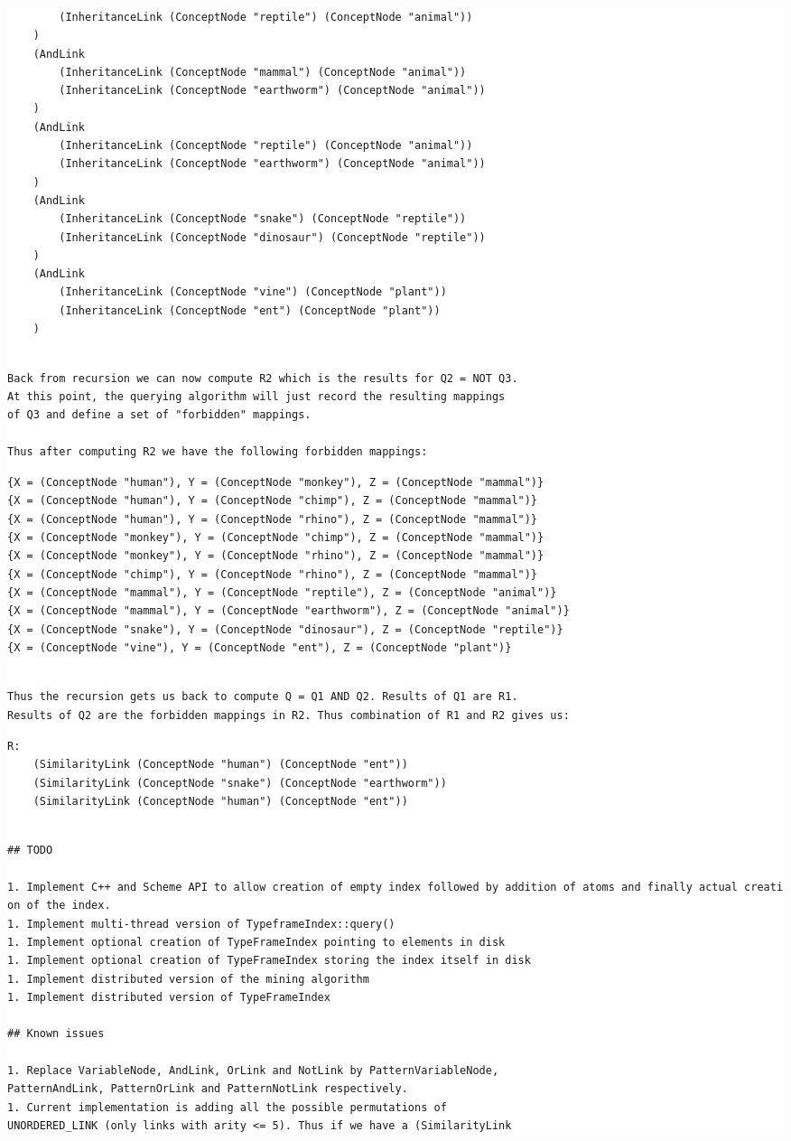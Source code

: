             (InheritanceLink (ConceptNode "reptile") (ConceptNode "animal"))
        )
        (AndLink
            (InheritanceLink (ConceptNode "mammal") (ConceptNode "animal"))
            (InheritanceLink (ConceptNode "earthworm") (ConceptNode "animal"))
        )
        (AndLink
            (InheritanceLink (ConceptNode "reptile") (ConceptNode "animal"))
            (InheritanceLink (ConceptNode "earthworm") (ConceptNode "animal"))
        )
        (AndLink
            (InheritanceLink (ConceptNode "snake") (ConceptNode "reptile"))
            (InheritanceLink (ConceptNode "dinosaur") (ConceptNode "reptile"))
        )
        (AndLink
            (InheritanceLink (ConceptNode "vine") (ConceptNode "plant"))
            (InheritanceLink (ConceptNode "ent") (ConceptNode "plant"))
        )
```

Back from recursion we can now compute R2 which is the results for Q2 = NOT Q3.
At this point, the querying algorithm will just record the resulting mappings
of Q3 and define a set of "forbidden" mappings.

Thus after computing R2 we have the following forbidden mappings:

```
    {X = (ConceptNode "human"), Y = (ConceptNode "monkey"), Z = (ConceptNode "mammal")}
    {X = (ConceptNode "human"), Y = (ConceptNode "chimp"), Z = (ConceptNode "mammal")}
    {X = (ConceptNode "human"), Y = (ConceptNode "rhino"), Z = (ConceptNode "mammal")}
    {X = (ConceptNode "monkey"), Y = (ConceptNode "chimp"), Z = (ConceptNode "mammal")}
    {X = (ConceptNode "monkey"), Y = (ConceptNode "rhino"), Z = (ConceptNode "mammal")}
    {X = (ConceptNode "chimp"), Y = (ConceptNode "rhino"), Z = (ConceptNode "mammal")}
    {X = (ConceptNode "mammal"), Y = (ConceptNode "reptile"), Z = (ConceptNode "animal")}
    {X = (ConceptNode "mammal"), Y = (ConceptNode "earthworm"), Z = (ConceptNode "animal")}
    {X = (ConceptNode "snake"), Y = (ConceptNode "dinosaur"), Z = (ConceptNode "reptile")}
    {X = (ConceptNode "vine"), Y = (ConceptNode "ent"), Z = (ConceptNode "plant")}
```

Thus the recursion gets us back to compute Q = Q1 AND Q2. Results of Q1 are R1.
Results of Q2 are the forbidden mappings in R2. Thus combination of R1 and R2 gives us:

```
    R: 
        (SimilarityLink (ConceptNode "human") (ConceptNode "ent"))
        (SimilarityLink (ConceptNode "snake") (ConceptNode "earthworm"))
        (SimilarityLink (ConceptNode "human") (ConceptNode "ent"))
```

## TODO

1. Implement C++ and Scheme API to allow creation of empty index followed by addition of atoms and finally actual creation of the index.
1. Implement multi-thread version of TypeframeIndex::query()
1. Implement optional creation of TypeFrameIndex pointing to elements in disk
1. Implement optional creation of TypeFrameIndex storing the index itself in disk
1. Implement distributed version of the mining algorithm
1. Implement distributed version of TypeFrameIndex

## Known issues

1. Replace VariableNode, AndLink, OrLink and NotLink by PatternVariableNode,
PatternAndLink, PatternOrLink and PatternNotLink respectively.
1. Current implementation is adding all the possible permutations of
UNORDERED_LINK (only links with arity <= 5). Thus if we have a (SimilarityLink
```